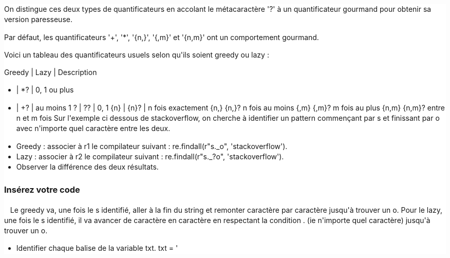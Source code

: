 On distingue ces deux types de quantificateurs en accolant le métacaractère '?' à un quantificateur gourmand pour obtenir sa version paresseuse.

Par défaut, les quantificateurs '+', '\*', '{n,}', '{,m}' et '{n,m}' ont un comportement gourmand.

Voici un tableau des quantificateurs usuels selon qu'ils soient greedy ou lazy :

Greedy | Lazy | Description

- | \*? | 0, 1 ou plus

* | +? | au moins 1
  ? | ?? | 0, 1
  {n} | {n}? | n fois exactement
  {n,} {n,}? n fois au moins
  {,m} {,m}? m fois au plus
  {n,m} {n,m}? entre n et m fois
  Sur l'exemple ci dessous de stackoverflow, on cherche à identifier un pattern commençant par s et finissant par o avec n'importe quel caractère entre les deux.

- Greedy : associer à r1 le compilateur suivant : re.findall(r"s.\_o", 'stackoverflow').
- Lazy : associer à r2 le compilateur suivant : re.findall(r"s.\_?o", 'stackoverflow').
- Observer la différence des deux résultats.

### Insérez votre code

​
​
​
Le greedy va, une fois le s identifié, aller à la fin du string et remonter caractère par caractère jusqu'à trouver un o. Pour le lazy, une fois le s identifié, il va avancer de caractère en caractère en respectant la condition . (ie n'importe quel caractère) jusqu'à trouver un o.

- Identifier chaque balise de la variable txt.
  txt = '<html><head><title>Title<\title>'
  ​

### Insérez votre code ici

​
​
​
ATTENTION car si nous prenons l'équivalent greedy , nous avons :

print("les balises identifiées par l'opérateur greedy sont :", re.findall(r"<.\*>", txt))
​
Ce qui est normal car il va détecter le premier < correspondant à celui de html. A partir de là, il va à la fin du string. A ce moment, il identifie la dernière > correspondant à la balise \title. Entre ces deux balises, il n'y a que des caractères tolérés par la condition '.'. Ainsi, il va prendre l'ensemble du lien html.

# Conclusion

Dans ce module nous avons introduit en détail le concept d'expression régulière.
